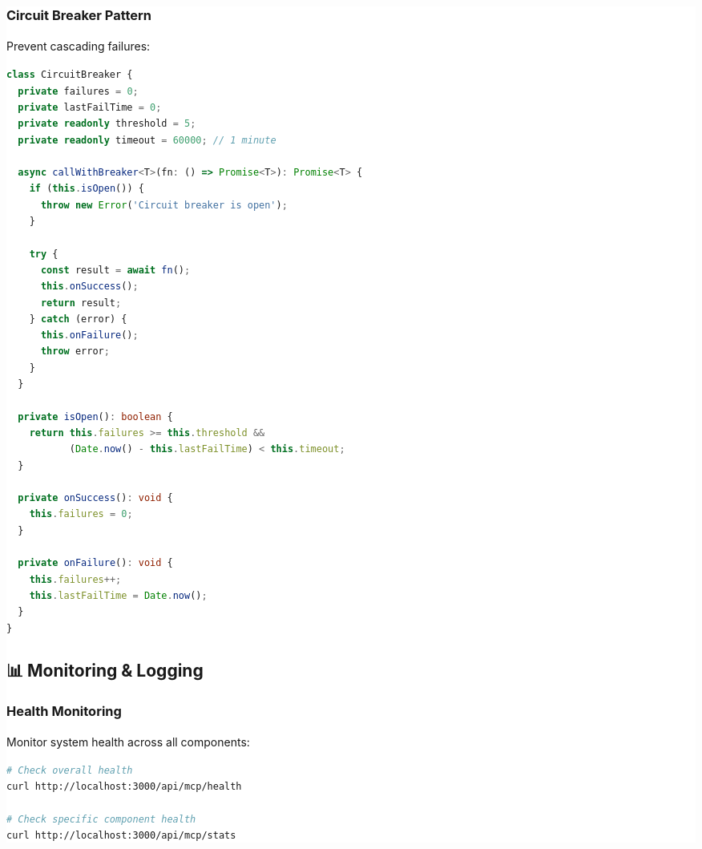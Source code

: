 ### Circuit Breaker Pattern

Prevent cascading failures:

```typescript
class CircuitBreaker {
  private failures = 0;
  private lastFailTime = 0;
  private readonly threshold = 5;
  private readonly timeout = 60000; // 1 minute

  async callWithBreaker<T>(fn: () => Promise<T>): Promise<T> {
    if (this.isOpen()) {
      throw new Error('Circuit breaker is open');
    }

    try {
      const result = await fn();
      this.onSuccess();
      return result;
    } catch (error) {
      this.onFailure();
      throw error;
    }
  }

  private isOpen(): boolean {
    return this.failures >= this.threshold && 
           (Date.now() - this.lastFailTime) < this.timeout;
  }

  private onSuccess(): void {
    this.failures = 0;
  }

  private onFailure(): void {
    this.failures++;
    this.lastFailTime = Date.now();
  }
}
```

## 📊 Monitoring & Logging

### Health Monitoring

Monitor system health across all components:

```bash
# Check overall health
curl http://localhost:3000/api/mcp/health

# Check specific component health
curl http://localhost:3000/api/mcp/stats
```
